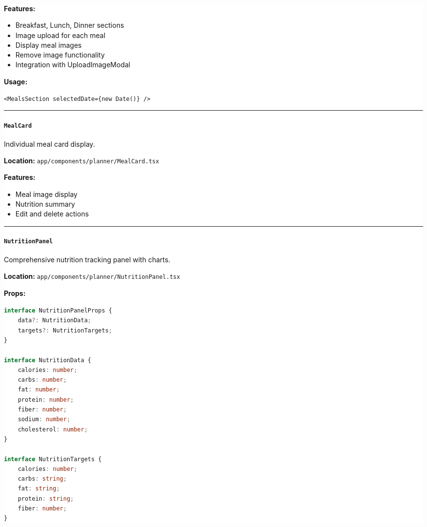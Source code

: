 **Features:**

- Breakfast, Lunch, Dinner sections
- Image upload for each meal
- Display meal images
- Remove image functionality
- Integration with UploadImageModal

**Usage:**

```tsx
<MealsSection selectedDate={new Date()} />
```

---

#### `MealCard`

Individual meal card display.

**Location:** `app/components/planner/MealCard.tsx`

**Features:**

- Meal image display
- Nutrition summary
- Edit and delete actions

---

#### `NutritionPanel`

Comprehensive nutrition tracking panel with charts.

**Location:** `app/components/planner/NutritionPanel.tsx`

**Props:**

```typescript
interface NutritionPanelProps {
	data?: NutritionData;
	targets?: NutritionTargets;
}

interface NutritionData {
	calories: number;
	carbs: number;
	fat: number;
	protein: number;
	fiber: number;
	sodium: number;
	cholesterol: number;
}

interface NutritionTargets {
	calories: number;
	carbs: string;
	fat: string;
	protein: string;
	fiber: number;
}
```
